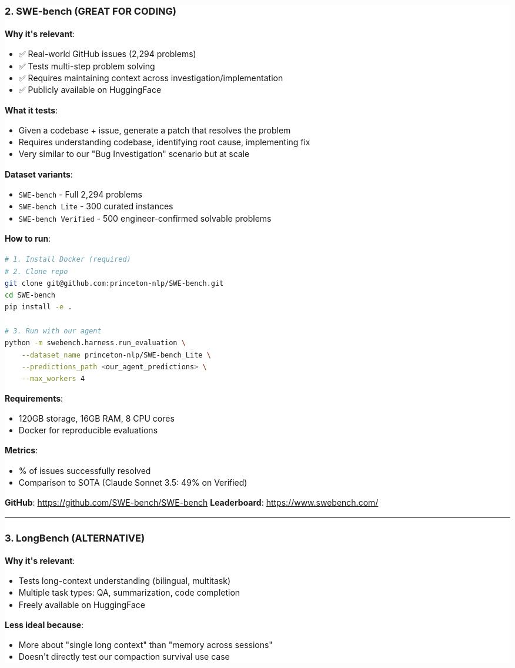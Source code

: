
### 2. **SWE-bench** (GREAT FOR CODING)

**Why it's relevant**:
- ✅ Real-world GitHub issues (2,294 problems)
- ✅ Tests multi-step problem solving
- ✅ Requires maintaining context across investigation/implementation
- ✅ Publicly available on HuggingFace

**What it tests**:
- Given a codebase + issue, generate a patch that resolves the problem
- Requires understanding codebase, identifying root cause, implementing fix
- Very similar to our "Bug Investigation" scenario but at scale

**Dataset variants**:
- `SWE-bench` - Full 2,294 problems
- `SWE-bench Lite` - 300 curated instances
- `SWE-bench Verified` - 500 engineer-confirmed solvable problems

**How to run**:
```bash
# 1. Install Docker (required)
# 2. Clone repo
git clone git@github.com:princeton-nlp/SWE-bench.git
cd SWE-bench
pip install -e .

# 3. Run with our agent
python -m swebench.harness.run_evaluation \
    --dataset_name princeton-nlp/SWE-bench_Lite \
    --predictions_path <our_agent_predictions> \
    --max_workers 4
```

**Requirements**:
- 120GB storage, 16GB RAM, 8 CPU cores
- Docker for reproducible evaluations

**Metrics**:
- % of issues successfully resolved
- Comparison to SOTA (Claude Sonnet 3.5: 49% on Verified)

**GitHub**: https://github.com/SWE-bench/SWE-bench
**Leaderboard**: https://www.swebench.com/

---

### 3. **LongBench** (ALTERNATIVE)

**Why it's relevant**:
- Tests long-context understanding (bilingual, multitask)
- Multiple task types: QA, summarization, code completion
- Freely available on HuggingFace

**Less ideal because**:
- More about "single long context" than "memory across sessions"
- Doesn't directly test our compaction survival use case
